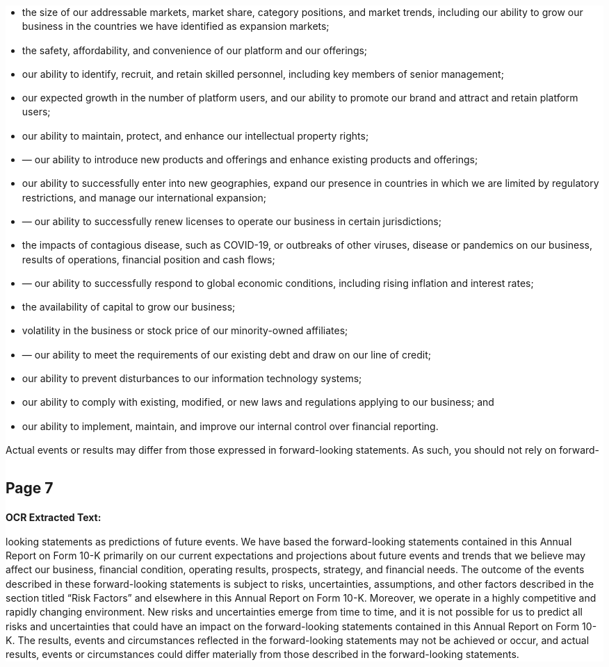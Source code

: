 + the size of our addressable markets, market share, category positions, and market trends, including our ability to grow our
business in the countries we have identified as expansion markets;

+ the safety, affordability, and convenience of our platform and our offerings;
+ our ability to identify, recruit, and retain skilled personnel, including key members of senior management;

* our expected growth in the number of platform users, and our ability to promote our brand and attract and retain platform
users;

+ our ability to maintain, protect, and enhance our intellectual property rights;
* — our ability to introduce new products and offerings and enhance existing products and offerings;

+ our ability to successfully enter into new geographies, expand our presence in countries in which we are limited by regulatory
restrictions, and manage our international expansion;

* — our ability to successfully renew licenses to operate our business in certain jurisdictions;

+ the impacts of contagious disease, such as COVID-19, or outbreaks of other viruses, disease or pandemics on our business,
results of operations, financial position and cash flows;

+ — our ability to successfully respond to global economic conditions, including rising inflation and interest rates;
* the availability of capital to grow our business;

* volatility in the business or stock price of our minority-owned affiliates;

+ — our ability to meet the requirements of our existing debt and draw on our line of credit;

+ our ability to prevent disturbances to our information technology systems;

+ our ability to comply with existing, modified, or new laws and regulations applying to our business; and

+ our ability to implement, maintain, and improve our internal control over financial reporting.

Actual events or results may differ from those expressed in forward-looking statements. As such, you should not rely on forward-


## Page 7

**OCR Extracted Text:**

looking statements as predictions of future events. We have based the forward-looking statements contained in this Annual Report on
Form 10-K primarily on our current expectations and projections about future events and trends that we believe may affect our
business, financial condition, operating results, prospects, strategy, and financial needs. The outcome of the events described in these
forward-looking statements is subject to risks, uncertainties, assumptions, and other factors described in the section titled “Risk
Factors” and elsewhere in this Annual Report on Form 10-K. Moreover, we operate in a highly competitive and rapidly changing
environment. New risks and uncertainties emerge from time to time, and it is not possible for us to predict all risks and uncertainties
that could have an impact on the forward-looking statements contained in this Annual Report on Form 10-K. The results, events and
circumstances reflected in the forward-looking statements may not be achieved or occur, and actual results, events or circumstances
could differ materially from those described in the forward-looking statements.
